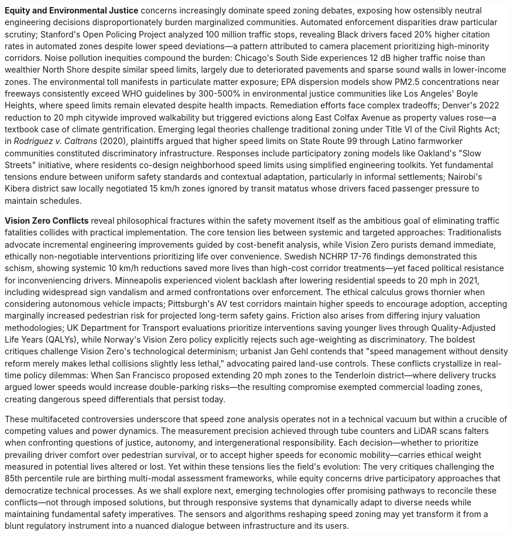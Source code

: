 **Equity and Environmental Justice** concerns increasingly dominate speed zoning debates, exposing how ostensibly neutral engineering decisions disproportionately burden marginalized communities. Automated enforcement disparities draw particular scrutiny; Stanford's Open Policing Project analyzed 100 million traffic stops, revealing Black drivers faced 20% higher citation rates in automated zones despite lower speed deviations—a pattern attributed to camera placement prioritizing high-minority corridors. Noise pollution inequities compound the burden: Chicago's South Side experiences 12 dB higher traffic noise than wealthier North Shore despite similar speed limits, largely due to deteriorated pavements and sparse sound walls in lower-income zones. The environmental toll manifests in particulate matter exposure; EPA dispersion models show PM2.5 concentrations near freeways consistently exceed WHO guidelines by 300-500% in environmental justice communities like Los Angeles' Boyle Heights, where speed limits remain elevated despite health impacts. Remediation efforts face complex tradeoffs; Denver's 2022 reduction to 20 mph citywide improved walkability but triggered evictions along East Colfax Avenue as property values rose—a textbook case of climate gentrification. Emerging legal theories challenge traditional zoning under Title VI of the Civil Rights Act; in *Rodriguez v. Caltrans* (2020), plaintiffs argued that higher speed limits on State Route 99 through Latino farmworker communities constituted discriminatory infrastructure. Responses include participatory zoning models like Oakland's "Slow Streets" initiative, where residents co-design neighborhood speed limits using simplified engineering toolkits. Yet fundamental tensions endure between uniform safety standards and contextual adaptation, particularly in informal settlements; Nairobi's Kibera district saw locally negotiated 15 km/h zones ignored by transit matatus whose drivers faced passenger pressure to maintain schedules.

**Vision Zero Conflicts** reveal philosophical fractures within the safety movement itself as the ambitious goal of eliminating traffic fatalities collides with practical implementation. The core tension lies between systemic and targeted approaches: Traditionalists advocate incremental engineering improvements guided by cost-benefit analysis, while Vision Zero purists demand immediate, ethically non-negotiable interventions prioritizing life over convenience. Swedish NCHRP 17-76 findings demonstrated this schism, showing systemic 10 km/h reductions saved more lives than high-cost corridor treatments—yet faced political resistance for inconveniencing drivers. Minneapolis experienced violent backlash after lowering residential speeds to 20 mph in 2021, including widespread sign vandalism and armed confrontations over enforcement. The ethical calculus grows thornier when considering autonomous vehicle impacts; Pittsburgh's AV test corridors maintain higher speeds to encourage adoption, accepting marginally increased pedestrian risk for projected long-term safety gains. Friction also arises from differing injury valuation methodologies; UK Department for Transport evaluations prioritize interventions saving younger lives through Quality-Adjusted Life Years (QALYs), while Norway's Vision Zero policy explicitly rejects such age-weighting as discriminatory. The boldest critiques challenge Vision Zero's technological determinism; urbanist Jan Gehl contends that "speed management without density reform merely makes lethal collisions slightly less lethal," advocating paired land-use controls. These conflicts crystallize in real-time policy dilemmas: When San Francisco proposed extending 20 mph zones to the Tenderloin district—where delivery trucks argued lower speeds would increase double-parking risks—the resulting compromise exempted commercial loading zones, creating dangerous speed differentials that persist today.

These multifaceted controversies underscore that speed zone analysis operates not in a technical vacuum but within a crucible of competing values and power dynamics. The measurement precision achieved through tube counters and LiDAR scans falters when confronting questions of justice, autonomy, and intergenerational responsibility. Each decision—whether to prioritize prevailing driver comfort over pedestrian survival, or to accept higher speeds for economic mobility—carries ethical weight measured in potential lives altered or lost. Yet within these tensions lies the field's evolution: The very critiques challenging the 85th percentile rule are birthing multi-modal assessment frameworks, while equity concerns drive participatory approaches that democratize technical processes. As we shall explore next, emerging technologies offer promising pathways to reconcile these conflicts—not through imposed solutions, but through responsive systems that dynamically adapt to diverse needs while maintaining fundamental safety imperatives. The sensors and algorithms reshaping speed zoning may yet transform it from a blunt regulatory instrument into a nuanced dialogue between infrastructure and its users.
